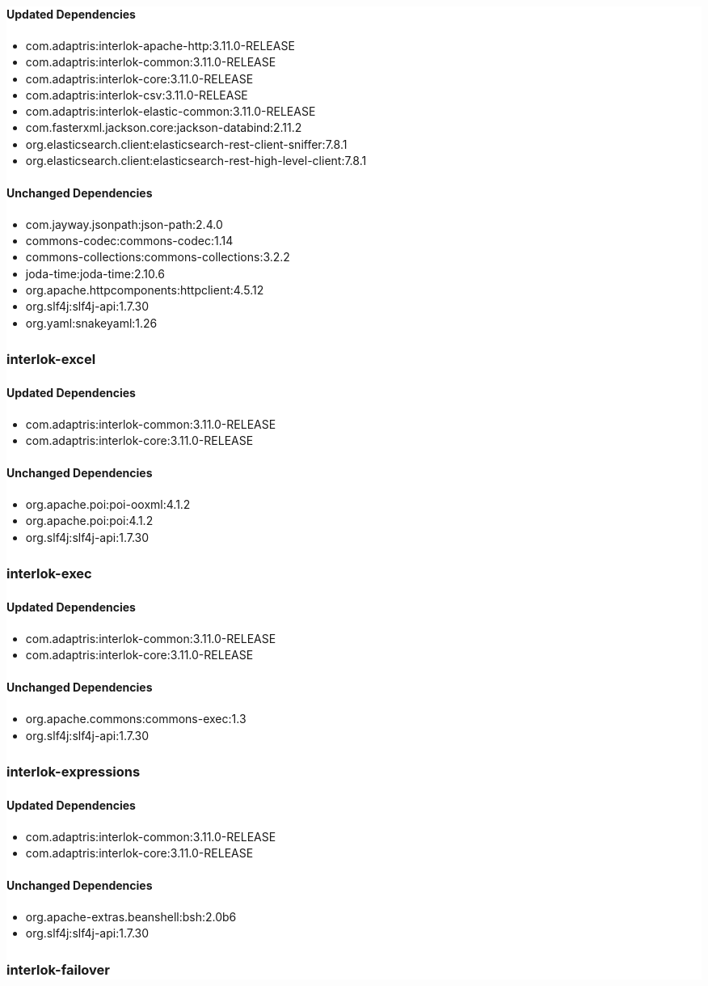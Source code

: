 #### Updated Dependencies ####
- com.adaptris:interlok-apache-http:3.11.0-RELEASE
- com.adaptris:interlok-common:3.11.0-RELEASE
- com.adaptris:interlok-core:3.11.0-RELEASE
- com.adaptris:interlok-csv:3.11.0-RELEASE
- com.adaptris:interlok-elastic-common:3.11.0-RELEASE
- com.fasterxml.jackson.core:jackson-databind:2.11.2
- org.elasticsearch.client:elasticsearch-rest-client-sniffer:7.8.1
- org.elasticsearch.client:elasticsearch-rest-high-level-client:7.8.1

#### Unchanged Dependencies ####
- com.jayway.jsonpath:json-path:2.4.0
- commons-codec:commons-codec:1.14
- commons-collections:commons-collections:3.2.2
- joda-time:joda-time:2.10.6
- org.apache.httpcomponents:httpclient:4.5.12
- org.slf4j:slf4j-api:1.7.30
- org.yaml:snakeyaml:1.26

### interlok-excel ###

#### Updated Dependencies ####
- com.adaptris:interlok-common:3.11.0-RELEASE
- com.adaptris:interlok-core:3.11.0-RELEASE

#### Unchanged Dependencies ####
- org.apache.poi:poi-ooxml:4.1.2
- org.apache.poi:poi:4.1.2
- org.slf4j:slf4j-api:1.7.30

### interlok-exec ###

#### Updated Dependencies ####
- com.adaptris:interlok-common:3.11.0-RELEASE
- com.adaptris:interlok-core:3.11.0-RELEASE

#### Unchanged Dependencies ####
- org.apache.commons:commons-exec:1.3
- org.slf4j:slf4j-api:1.7.30

### interlok-expressions ###

#### Updated Dependencies ####
- com.adaptris:interlok-common:3.11.0-RELEASE
- com.adaptris:interlok-core:3.11.0-RELEASE

#### Unchanged Dependencies ####
- org.apache-extras.beanshell:bsh:2.0b6
- org.slf4j:slf4j-api:1.7.30

### interlok-failover ###

